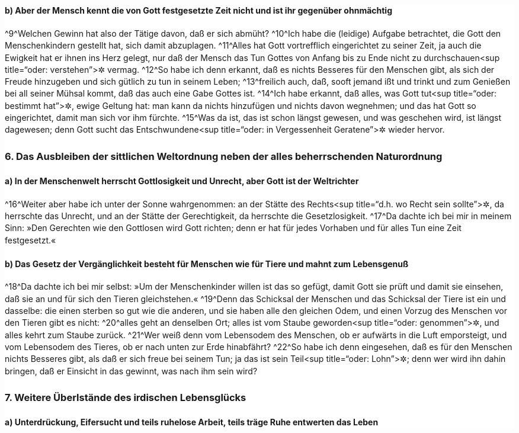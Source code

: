 #### b) Aber der Mensch kennt die von Gott festgesetzte Zeit nicht und ist ihr gegenüber ohnmächtig

^9^Welchen Gewinn hat also der Tätige davon, daß er sich abmüht?
^10^Ich habe die (leidige) Aufgabe betrachtet, die Gott den Menschenkindern gestellt hat, sich damit abzuplagen.
^11^Alles hat Gott vortrefflich eingerichtet zu seiner Zeit, ja auch die Ewigkeit hat er ihnen ins Herz gelegt, nur daß der Mensch das Tun Gottes von Anfang bis zu Ende nicht zu durchschauen<sup title=“oder: verstehen”>&#x2732;</sup> vermag.
^12^So habe ich denn erkannt, daß es nichts Besseres für den Menschen gibt, als sich der Freude hinzugeben und sich gütlich zu tun in seinem Leben;
^13^freilich auch, daß, sooft jemand ißt und trinkt und zum Genießen bei all seiner Mühsal kommt, daß das auch eine Gabe Gottes ist.
^14^Ich habe erkannt, daß alles, was Gott tut<sup title=“oder: bestimmt hat”>&#x2732;</sup>, ewige Geltung hat: man kann da nichts hinzufügen und nichts davon wegnehmen; und das hat Gott so eingerichtet, damit man sich vor ihm fürchte.
^15^Was da ist, das ist schon längst gewesen, und was geschehen wird, ist längst dagewesen; denn Gott sucht das Entschwundene<sup title=“oder: in Vergessenheit Geratene”>&#x2732;</sup> wieder hervor.

### 6. Das Ausbleiben der sittlichen Weltordnung neben der alles beherrschenden Naturordnung

#### a) In der Menschenwelt herrscht Gottlosigkeit und Unrecht, aber Gott ist der Weltrichter

^16^Weiter aber habe ich unter der Sonne wahrgenommen: an der Stätte des Rechts<sup title=“d.h. wo Recht sein sollte”>&#x2732;</sup>, da herrschte das Unrecht, und an der Stätte der Gerechtigkeit, da herrschte die Gesetzlosigkeit.
^17^Da dachte ich bei mir in meinem Sinn: »Den Gerechten wie den Gottlosen wird Gott richten; denn er hat für jedes Vorhaben und für alles Tun eine Zeit festgesetzt.«

#### b) Das Gesetz der Vergänglichkeit besteht für Menschen wie für Tiere und mahnt zum Lebensgenuß

^18^Da dachte ich bei mir selbst: »Um der Menschenkinder willen ist das so gefügt, damit Gott sie prüft und damit sie einsehen, daß sie an und für sich den Tieren gleichstehen.«
^19^Denn das Schicksal der Menschen und das Schicksal der Tiere ist ein und dasselbe: die einen sterben so gut wie die anderen, und sie haben alle den gleichen Odem, und einen Vorzug des Menschen vor den Tieren gibt es nicht:
^20^alles geht an denselben Ort; alles ist vom Staube geworden<sup title=“oder: genommen”>&#x2732;</sup>, und alles kehrt zum Staube zurück.
^21^Wer weiß denn vom Lebensodem des Menschen, ob er aufwärts in die Luft emporsteigt, und vom Lebensodem des Tieres, ob er nach unten zur Erde hinabfährt?
^22^So habe ich denn eingesehen, daß es für den Menschen nichts Besseres gibt, als daß er sich freue bei seinem Tun; ja das ist sein Teil<sup title=“oder: Lohn”>&#x2732;</sup>; denn wer wird ihn dahin bringen, daß er Einsicht in das gewinnt, was nach ihm sein wird?

### 7. Weitere Überlstände des irdischen Lebensglücks

#### a) Unterdrückung, Eifersucht und teils ruhelose Arbeit, teils träge Ruhe entwerten das Leben
